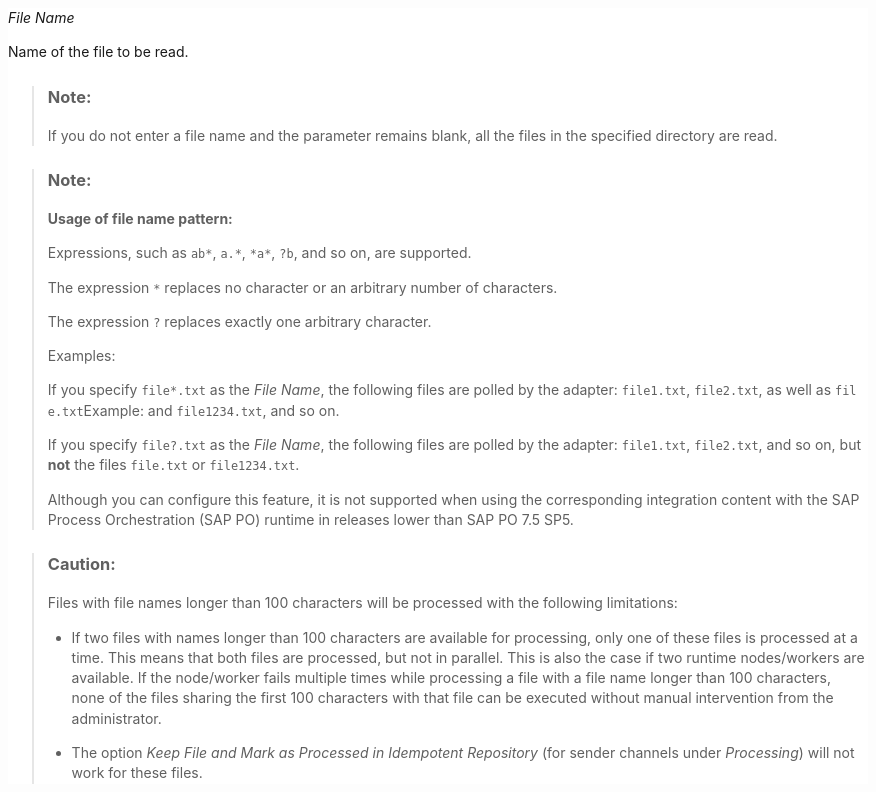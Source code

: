 

</td>
</tr>
<tr>
<td valign="top">

*File Name*



</td>
<td valign="top">

Name of the file to be read.

> ### Note:  
> If you do not enter a file name and the parameter remains blank, all the files in the specified directory are read.

> ### Note:  
> **Usage of file name pattern:**
> 
> Expressions, such as `ab*`, `a.*`, `*a*`, `?b`, and so on, are supported.
> 
> The expression `*` replaces no character or an arbitrary number of characters.
> 
> The expression `?` replaces exactly one arbitrary character.
> 
> Examples:
> 
> If you specify `file*.txt` as the *File Name*, the following files are polled by the adapter: `file1.txt`, `file2.txt`, as well as `file.txt`Example: and `file1234.txt`, and so on.
> 
> If you specify `file?.txt` as the *File Name*, the following files are polled by the adapter: `file1.txt`, `file2.txt`, and so on, but **not** the files `file.txt` or `file1234.txt`.
> 
> Although you can configure this feature, it is not supported when using the corresponding integration content with the SAP Process Orchestration \(SAP PO\) runtime in releases lower than SAP PO 7.5 SP5.

> ### Caution:  
> Files with file names longer than 100 characters will be processed with the following limitations:
> 
> -   If two files with names longer than 100 characters are available for processing, only one of these files is processed at a time. This means that both files are processed, but not in parallel. This is also the case if two runtime nodes/workers are available. If the node/worker fails multiple times while processing a file with a file name longer than 100 characters, none of the files sharing the first 100 characters with that file can be executed without manual intervention from the administrator.
> 
> -   The option *Keep File and Mark as Processed in Idempotent Repository* \(for sender channels under *Processing*\) will not work for these files.

